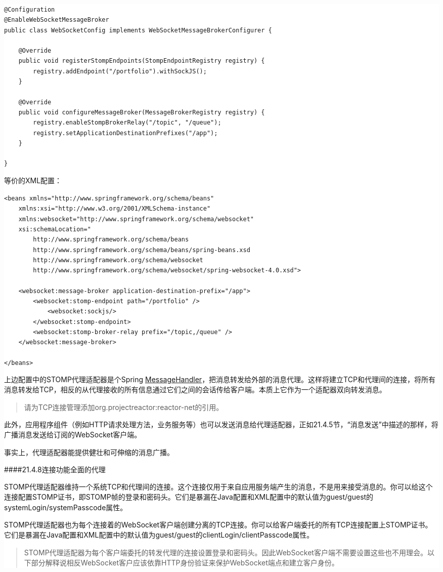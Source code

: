 	@Configuration
	@EnableWebSocketMessageBroker
	public class WebSocketConfig implements WebSocketMessageBrokerConfigurer {
	
	    @Override
	    public void registerStompEndpoints(StompEndpointRegistry registry) {
	        registry.addEndpoint("/portfolio").withSockJS();
	    }
	
	    @Override
	    public void configureMessageBroker(MessageBrokerRegistry registry) {
	        registry.enableStompBrokerRelay("/topic", "/queue");
	        registry.setApplicationDestinationPrefixes("/app");
	    }
	
	}

等价的XML配置：

	<beans xmlns="http://www.springframework.org/schema/beans"
	    xmlns:xsi="http://www.w3.org/2001/XMLSchema-instance"
	    xmlns:websocket="http://www.springframework.org/schema/websocket"
	    xsi:schemaLocation="
	        http://www.springframework.org/schema/beans
	        http://www.springframework.org/schema/beans/spring-beans.xsd
	        http://www.springframework.org/schema/websocket
	        http://www.springframework.org/schema/websocket/spring-websocket-4.0.xsd">
	
	    <websocket:message-broker application-destination-prefix="/app">
	        <websocket:stomp-endpoint path="/portfolio" />
	            <websocket:sockjs/>
	        </websocket:stomp-endpoint>
	        <websocket:stomp-broker-relay prefix="/topic,/queue" />
	    </websocket:message-broker>
	
	</beans>

上边配置中的STOMP代理适配器是个Spring [MessageHandler](http://docs.spring.io/spring-framework/docs/current/javadoc-api/org/springframework/messaging/MessageHandler.html)，把消息转发给外部的消息代理。这样将建立TCP和代理间的连接，将所有消息转发给TCP，相反的从代理接收的所有信息通过它们之间的会话传给客户端。本质上它作为一个适配器双向转发消息。

>请为TCP连接管理添加org.projectreactor:reactor-net的引用。

此外，应用程序组件（例如HTTP请求处理方法，业务服务等）也可以发送消息给代理适配器，正如21.4.5节，“消息发送”中描述的那样，将广播消息发送给订阅的WebSocket客户端。

事实上，代理适配器能提供健壮和可伸缩的消息广播。

####21.4.8连接功能全面的代理

STOMP代理适配器维持一个系统TCP和代理间的连接。这个连接仅用于来自应用服务端产生的消息，不是用来接受消息的。你可以给这个连接配置STOMP证书，即STOMP帧的登录和密码头。它们是暴漏在Java配置和XML配置中的默认值为guest/guest的systemLogin/systemPasscode属性。

STOMP代理适配器也为每个连接着的WebSocket客户端创建分离的TCP连接。你可以给客户端委托的所有TCP连接配置上STOMP证书。它们是暴漏在Java配置和XML配置中的默认值为guest/guest的clientLogin/clientPasscode属性。

>STOMP代理适配器为每个客户端委托的转发代理的连接设置登录和密码头。因此WebSocket客户端不需要设置这些也不用理会。以下部分解释说相反WebSocket客户应该依靠HTTP身份验证来保护WebSocket端点和建立客户身份。
